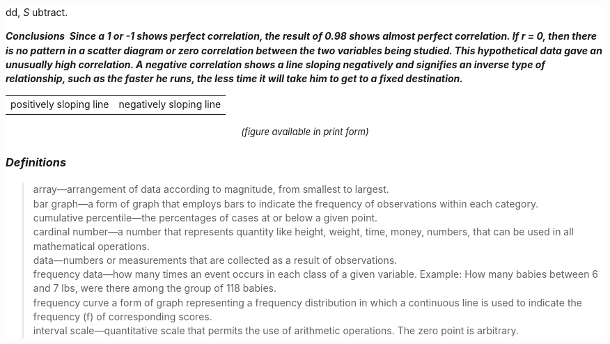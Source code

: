 </i>
dd,
<i>
S
</i>
ubtract.
</p>
<p>
<b>
<i>
Conclusions  Since a 1 or -1 shows perfect correlation, the result of 0.98 shows almost perfect correlation. If r = 0, then there is no pattern in a scatter diagram or zero correlation between the two variables being studied. This hypothetical data gave an unusually high correlation. A negative correlation shows a line sloping negatively and signifies an inverse type of relationship, such as the faster he runs, the less time it will take him to get to a fixed destination.
</i>
</b>
<br/>
</p>
<table border="0">
<tr>
<td>
positively sloping line
</td>
<td>
negatively sloping line
</td>
</tr>
</table>
<center>
<i>
<font size="-1">
(figure available in print form)
</font>
</i>
</center>
<h3>
<i>
Definitions
</i>
</h3>
<blockquote>
<dl>
<dt>
array—arrangement of data according to magnitude, from smallest to largest.
<dt>
bar graph—a form of graph that employs bars to indicate the frequency of observations within each category.
<dt>
cumulative percentile—the percentages of cases at or below a given point.
<dt>
cardinal number—a number that represents quantity like height, weight, time, money, numbers, that can be used in all mathematical operations.
<dt>
data—numbers or measurements that are collected as a result of observations.
<dt>
frequency data—how many times an event occurs in each class of a given variable. Example: How many babies between 6 and 7 lbs, were there among the group of 118 babies.
<dt>
frequency curve a form of graph representing a frequency distribution in which a continuous line is used to indicate the frequency (f) of corresponding scores.
<dt>
interval scale—quantitative scale that permits the use of arithmetic operations. The zero point is arbitrary.
